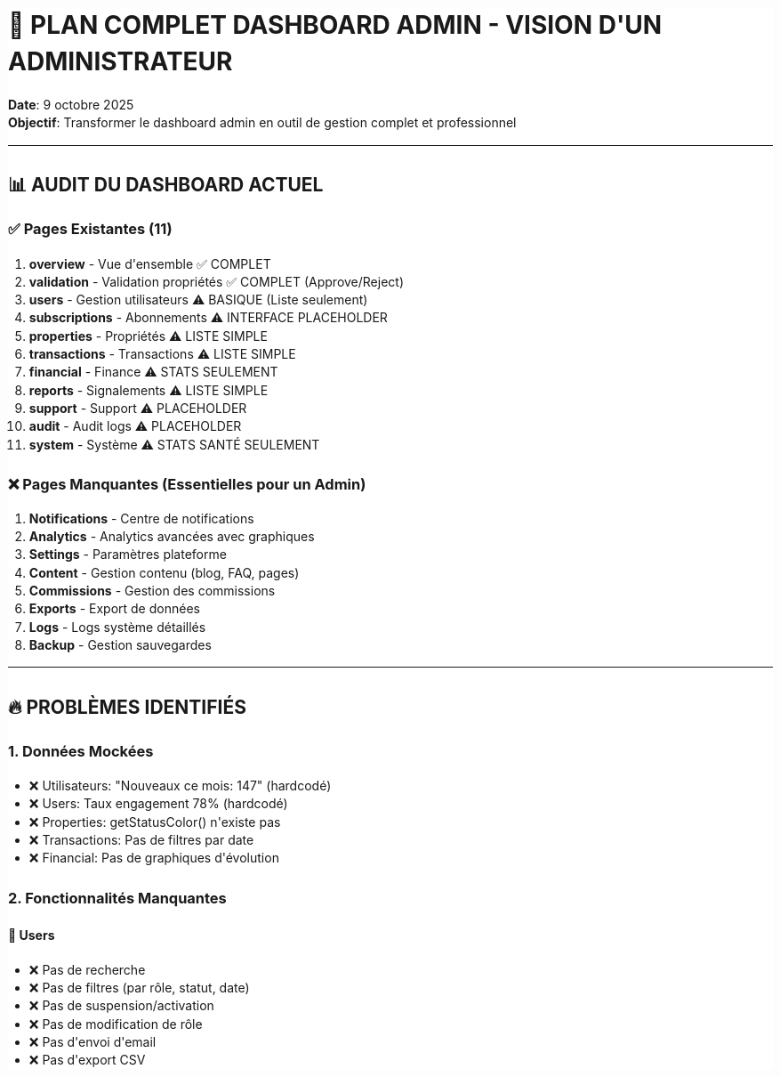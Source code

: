 # 🎯 PLAN COMPLET DASHBOARD ADMIN - VISION D'UN ADMINISTRATEUR

**Date**: 9 octobre 2025  
**Objectif**: Transformer le dashboard admin en outil de gestion complet et professionnel

---

## 📊 AUDIT DU DASHBOARD ACTUEL

### ✅ Pages Existantes (11)
1. **overview** - Vue d'ensemble ✅ COMPLET
2. **validation** - Validation propriétés ✅ COMPLET (Approve/Reject)
3. **users** - Gestion utilisateurs ⚠️ BASIQUE (Liste seulement)
4. **subscriptions** - Abonnements ⚠️ INTERFACE PLACEHOLDER
5. **properties** - Propriétés ⚠️ LISTE SIMPLE
6. **transactions** - Transactions ⚠️ LISTE SIMPLE
7. **financial** - Finance ⚠️ STATS SEULEMENT
8. **reports** - Signalements ⚠️ LISTE SIMPLE
9. **support** - Support ⚠️ PLACEHOLDER
10. **audit** - Audit logs ⚠️ PLACEHOLDER
11. **system** - Système ⚠️ STATS SANTÉ SEULEMENT

### ❌ Pages Manquantes (Essentielles pour un Admin)
1. **Notifications** - Centre de notifications
2. **Analytics** - Analytics avancées avec graphiques
3. **Settings** - Paramètres plateforme
4. **Content** - Gestion contenu (blog, FAQ, pages)
5. **Commissions** - Gestion des commissions
6. **Exports** - Export de données
7. **Logs** - Logs système détaillés
8. **Backup** - Gestion sauvegardes

---

## 🔥 PROBLÈMES IDENTIFIÉS

### 1. **Données Mockées**
- ❌ Utilisateurs: "Nouveaux ce mois: 147" (hardcodé)
- ❌ Users: Taux engagement 78% (hardcodé)
- ❌ Properties: getStatusColor() n'existe pas
- ❌ Transactions: Pas de filtres par date
- ❌ Financial: Pas de graphiques d'évolution

### 2. **Fonctionnalités Manquantes**

#### 👥 Users
- ❌ Pas de recherche
- ❌ Pas de filtres (par rôle, statut, date)
- ❌ Pas de suspension/activation
- ❌ Pas de modification de rôle
- ❌ Pas d'envoi d'email
- ❌ Pas d'export CSV
